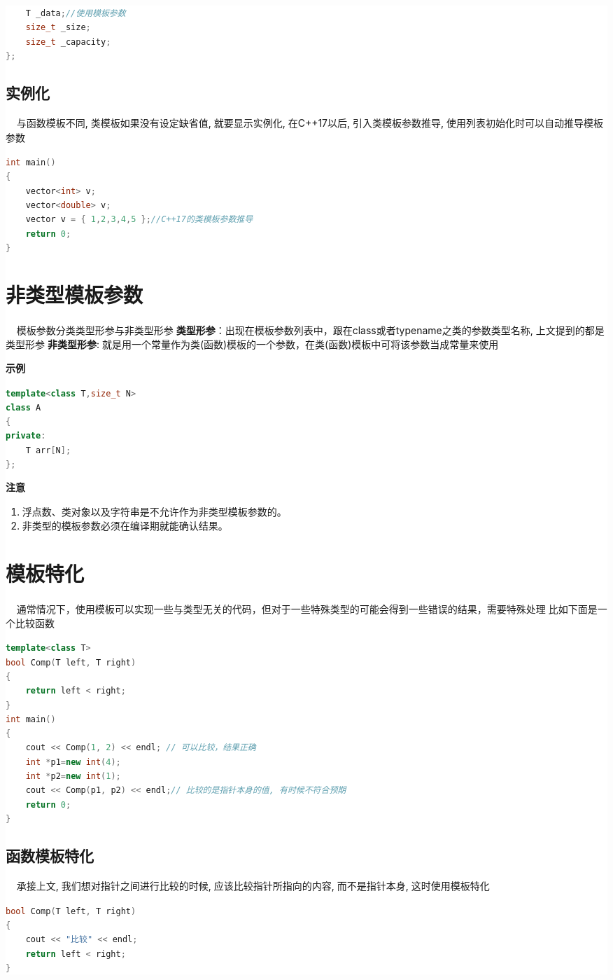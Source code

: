 ``` cpp
    T _data;//使用模板参数
    size_t _size;
    size_t _capacity;
};
```
## 实例化
&nbsp;&nbsp;&nbsp;&nbsp;与函数模板不同, 类模板如果没有设定缺省值, 就要显示实例化, 在C++17以后, 引入类模板参数推导, 使用列表初始化时可以自动推导模板参数
``` cpp
int main()
{
	vector<int> v;
	vector<double> v;
	vector v = { 1,2,3,4,5 };//C++17的类模板参数推导
	return 0;
}
```
# 非类型模板参数
&nbsp;&nbsp;&nbsp;&nbsp;模板参数分类类型形参与非类型形参
**类型形参**：出现在模板参数列表中，跟在class或者typename之类的参数类型名称, 上文提到的都是类型形参
**非类型形参**: 就是用一个常量作为类(函数)模板的一个参数，在类(函数)模板中可将该参数当成常量来使用

**示例**
``` cpp
template<class T,size_t N>
class A
{
private:
	T arr[N];
};
```
**注意**
1. 浮点数、类对象以及字符串是不允许作为非类型模板参数的。
2. 非类型的模板参数必须在编译期就能确认结果。
# 模板特化
&nbsp;&nbsp;&nbsp;&nbsp;通常情况下，使用模板可以实现一些与类型无关的代码，但对于一些特殊类型的可能会得到一些错误的结果，需要特殊处理
比如下面是一个比较函数
``` cpp
template<class T>
bool Comp(T left, T right)
{
    return left < right;
}
int main()
{
    cout << Comp(1, 2) << endl; // 可以比较，结果正确
    int *p1=new int(4);
    int *p2=new int(1);
    cout << Comp(p1, p2) << endl;// 比较的是指针本身的值, 有时候不符合预期
    return 0;
}
```
## 函数模板特化
&nbsp;&nbsp;&nbsp;&nbsp;承接上文, 我们想对指针之间进行比较的时候, 应该比较指针所指向的内容, 而不是指针本身, 这时使用模板特化
``` cpp
bool Comp(T left, T right)
{
    cout << "比较" << endl;
    return left < right;
}
```
